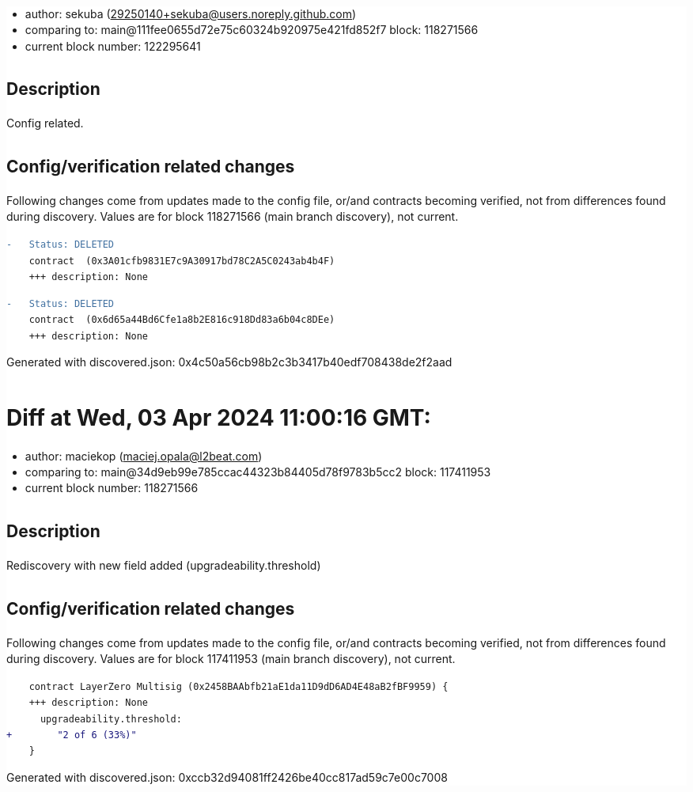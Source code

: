 - author: sekuba (<29250140+sekuba@users.noreply.github.com>)
- comparing to: main@111fee0655d72e75c60324b920975e421fd852f7 block: 118271566
- current block number: 122295641

## Description

Config related.

## Config/verification related changes

Following changes come from updates made to the config file,
or/and contracts becoming verified, not from differences found during
discovery. Values are for block 118271566 (main branch discovery), not current.

```diff
-   Status: DELETED
    contract  (0x3A01cfb9831E7c9A30917bd78C2A5C0243ab4b4F)
    +++ description: None
```

```diff
-   Status: DELETED
    contract  (0x6d65a44Bd6Cfe1a8b2E816c918Dd83a6b04c8DEe)
    +++ description: None
```

Generated with discovered.json: 0x4c50a56cb98b2c3b3417b40edf708438de2f2aad

# Diff at Wed, 03 Apr 2024 11:00:16 GMT:

- author: maciekop (<maciej.opala@l2beat.com>)
- comparing to: main@34d9eb99e785ccac44323b84405d78f9783b5cc2 block: 117411953
- current block number: 118271566

## Description

Rediscovery with new field added (upgradeability.threshold)

## Config/verification related changes

Following changes come from updates made to the config file,
or/and contracts becoming verified, not from differences found during
discovery. Values are for block 117411953 (main branch discovery), not current.

```diff
    contract LayerZero Multisig (0x2458BAAbfb21aE1da11D9dD6AD4E48aB2fBF9959) {
    +++ description: None
      upgradeability.threshold:
+        "2 of 6 (33%)"
    }
```

Generated with discovered.json: 0xccb32d94081ff2426be40cc817ad59c7e00c7008
